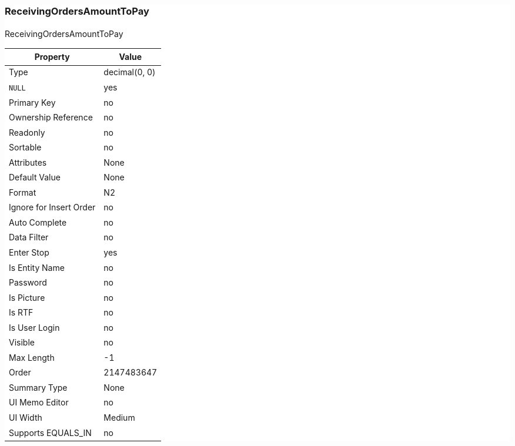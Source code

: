 ### ReceivingOrdersAmountToPay


ReceivingOrdersAmountToPay

| Property | Value |
| - | - |
|Type|decimal(0, 0)|
|`NULL`|yes|
|Primary Key|no|
|Ownership Reference|no|
|Readonly|no|
|Sortable|no|
|Attributes|None|
|Default Value|None|
|Format|N2|
|Ignore for Insert Order|no|
|Auto Complete|no|
|Data Filter|no|
|Enter Stop|yes|
|Is Entity Name|no|
|Password|no|
|Is Picture|no|
|Is RTF|no|
|Is User Login|no|
|Visible|no|
|Max Length|-1|
|Order|2147483647|
|Summary Type|None|
|UI Memo Editor|no|
|UI Width|Medium|
|Supports EQUALS_IN|no|
